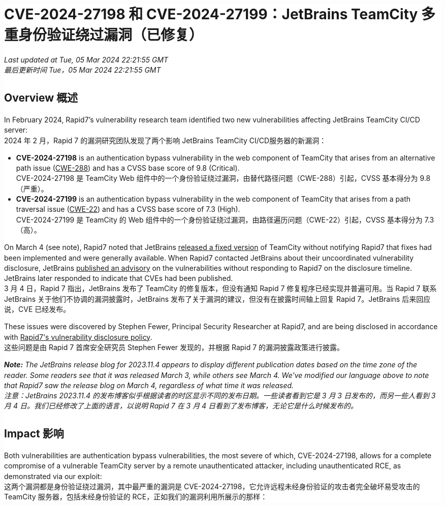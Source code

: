 

# CVE-2024-27198 和 CVE-2024-27199：JetBrains TeamCity 多重身份验证绕过漏洞（已修复）

*Last updated at Tue, 05 Mar 2024 22:21:55 GMT  
最后更新时间 Tue，05 Mar 2024 22:21:55 GMT*

## Overview 概述

In February 2024, Rapid7’s vulnerability research team identified two new vulnerabilities affecting JetBrains TeamCity CI/CD server:  
2024 年 2 月，Rapid 7 的漏洞研究团队发现了两个影响 JetBrains TeamCity CI/CD服务器的新漏洞：

-   **CVE-2024-27198** is an authentication bypass vulnerability in the web component of TeamCity that arises from an alternative path issue ([CWE-288](https://cwe.mitre.org/data/definitions/288.html)) and has a CVSS base score of 9.8 (Critical).  
    CVE-2024-27198 是 TeamCity Web 组件中的一个身份验证绕过漏洞，由替代路径问题（CWE-288）引起，CVSS 基本得分为 9.8（严重）。
-   **CVE-2024-27199** is an authentication bypass vulnerability in the web component of TeamCity that arises from a path traversal issue ([CWE-22](https://cwe.mitre.org/data/definitions/22.html)) and has a CVSS base score of 7.3 (High).  
    CVE-2024-27199 是 TeamCity 的 Web 组件中的一个身份验证绕过漏洞，由路径遍历问题（CWE-22）引起，CVSS 基本得分为 7.3（高）。

On March 4 (see note), Rapid7 noted that JetBrains [released a fixed version](https://blog.jetbrains.com/teamcity/2024/03/teamcity-2023-11-4-is-out/) of TeamCity without notifying Rapid7 that fixes had been implemented and were generally available. When Rapid7 contacted JetBrains about their uncoordinated vulnerability disclosure, JetBrains [published an advisory](https://blog.jetbrains.com/teamcity/2024/03/additional-critical-security-issues-affecting-teamcity-on-premises-cve-2024-27198-and-cve-2024-27199-update-to-2023-11-4-now/) on the vulnerabilities without responding to Rapid7 on the disclosure timeline. JetBrains later responded to indicate that CVEs had been published.  
3 月 4 日，Rapid 7 指出，JetBrains 发布了 TeamCity 的修复版本，但没有通知 Rapid 7 修复程序已经实现并普遍可用。当 Rapid 7 联系 JetBrains 关于他们不协调的漏洞披露时，JetBrains 发布了关于漏洞的建议，但没有在披露时间轴上回复 Rapid 7。JetBrains 后来回应说，CVE 已经发布。

These issues were discovered by Stephen Fewer, Principal Security Researcher at Rapid7, and are being disclosed in accordance with [Rapid7's vulnerability disclosure policy](https://www.rapid7.com/security/disclosure/).  
这些问题是由 Rapid 7 首席安全研究员 Stephen Fewer 发现的，并根据 Rapid 7 的漏洞披露政策进行披露。

***Note:** The JetBrains release blog for 2023.11.4 appears to display different publication dates based on the time zone of the reader. Some readers see that it was released March 3, while others see March 4. We've modified our language above to note that Rapid7 saw the release blog on March 4, regardless of what time it was released.  
注意：JetBrains 2023.11.4 的发布博客似乎根据读者的时区显示不同的发布日期。一些读者看到它是 3 月 3 日发布的，而另一些人看到 3 月 4 日。我们已经修改了上面的语言，以说明 Rapid 7 在 3 月 4 日看到了发布博客，无论它是什么时候发布的。*

## Impact 影响

Both vulnerabilities are authentication bypass vulnerabilities, the most severe of which, CVE-2024-27198, allows for a complete compromise of a vulnerable TeamCity server by a remote unauthenticated attacker, including unauthenticated RCE, as demonstrated via our exploit:  
这两个漏洞都是身份验证绕过漏洞，其中最严重的漏洞是 CVE-2024-27198，它允许远程未经身份验证的攻击者完全破坏易受攻击的 TeamCity 服务器，包括未经身份验证的 RCE，正如我们的漏洞利用所展示的那样：  